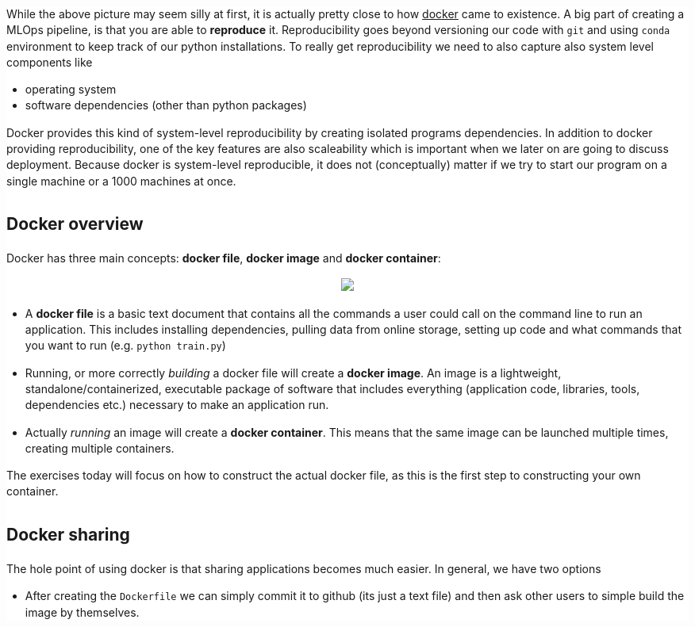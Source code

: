 While the above picture may seem silly at first, it is actually pretty close to how [docker](https://www.docker.com/)
came to existence. A big part of creating a MLOps pipeline, is that you are able to **reproduce** it. Reproducibility
goes beyond versioning our code with `git` and using `conda` environment to keep track of our python installations.
To really get reproducibility we need to also capture also system level components like

* operating system
* software dependencies (other than python packages)

Docker provides this kind of system-level reproducibility by creating isolated programs dependencies. In addition to
docker providing reproducibility, one of the key features are also scaleability which is important when we later on
are going to discuss deployment. Because docker is system-level reproducible, it does not (conceptually) matter if
we try to start our program on a single machine or a 1000 machines at once.

## Docker overview

Docker has three main concepts: **docker file**, **docker image** and **docker container**:

<p align="center">
  <img src="../figures/docker_structure.png" width="800" >
</p>

* A **docker file** is a basic text document that contains all the commands a user could call on the command line to
  run an application. This includes installing dependencies, pulling data from online storage, setting up code and
  what commands that you want to run (e.g. `python train.py`)

* Running, or more correctly *building* a docker file will create a **docker image**. An image is a lightweight,
  standalone/containerized, executable package of software that includes everything (application code, libraries,
  tools, dependencies etc.) necessary to make an application run.

* Actually *running* an image will create a **docker container**. This means that the same image can be launched
  multiple times, creating multiple containers.

The exercises today will focus on how to construct the actual docker file, as this is the first step to constructing
your own container.

## Docker sharing
The hole point of using docker is that sharing applications becomes much easier. In general, we have two options

* After creating the `Dockerfile` we can simply commit it to github (its just a text file) and then ask other users
  to simple build the image by themselves.
